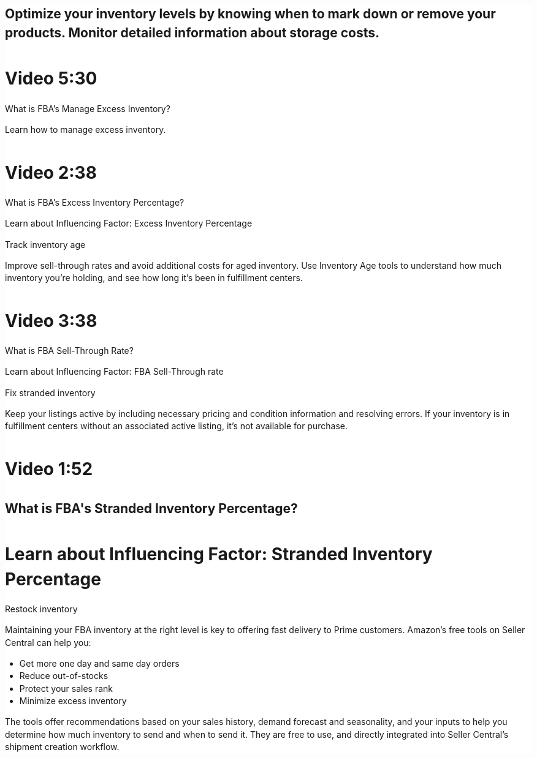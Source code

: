 Optimize your inventory levels by knowing when to mark down or remove your products. Monitor detailed information about storage costs.
---
# Video 5:30

What is FBA’s Manage Excess Inventory?

Learn how to manage excess inventory.

# Video 2:38

What is FBA’s Excess Inventory Percentage?

Learn about Influencing Factor: Excess Inventory Percentage

Track inventory age

Improve sell-through rates and avoid additional costs for aged inventory. Use Inventory Age tools to understand how much inventory you’re holding, and see how long it’s been in fulfillment centers.

# Video 3:38

What is FBA Sell-Through Rate?

Learn about Influencing Factor: FBA Sell-Through rate

Fix stranded inventory

Keep your listings active by including necessary pricing and condition information and resolving errors. If your inventory is in fulfillment centers without an associated active listing, it’s not available for purchase.

# Video 1:52

What is FBA's Stranded Inventory Percentage?
---
# Learn about Influencing Factor: Stranded Inventory Percentage

Restock inventory

Maintaining your FBA inventory at the right level is key to offering fast delivery to Prime customers. Amazon’s free tools on Seller Central can help you:

- Get more one day and same day orders
- Reduce out-of-stocks
- Protect your sales rank
- Minimize excess inventory

The tools offer recommendations based on your sales history, demand forecast and seasonality, and your inputs to help you determine how much inventory to send and when to send it. They are free to use, and directly integrated into Seller Central’s shipment creation workflow.
